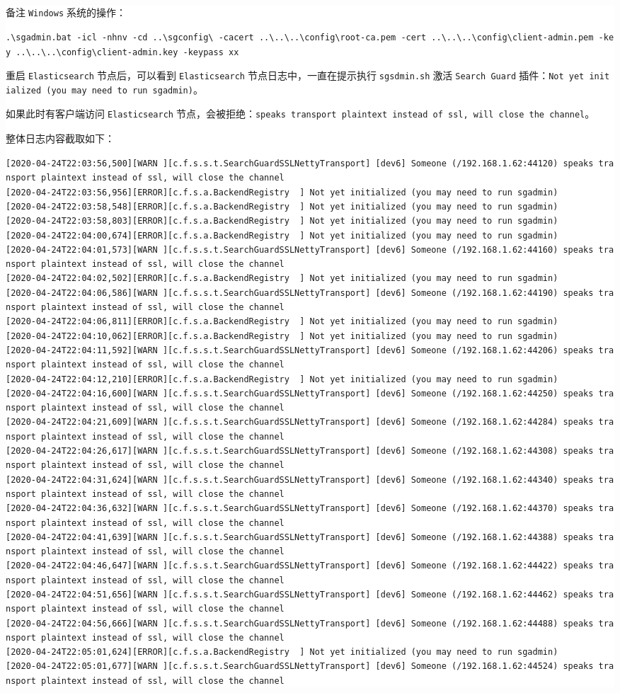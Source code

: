 备注 `Windows` 系统的操作：

```
.\sgadmin.bat -icl -nhnv -cd ..\sgconfig\ -cacert ..\..\..\config\root-ca.pem -cert ..\..\..\config\client-admin.pem -key ..\..\..\config\client-admin.key -keypass xx
```

重启 `Elasticsearch` 节点后，可以看到 `Elasticsearch` 节点日志中，一直在提示执行 `sgsdmin.sh` 激活 `Search Guard` 插件：`Not yet initialized (you may need to run sgadmin)`。

如果此时有客户端访问 `Elasticsearch` 节点，会被拒绝：`speaks transport plaintext instead of ssl, will close the channel`。

整体日志内容截取如下：

```
[2020-04-24T22:03:56,500][WARN ][c.f.s.s.t.SearchGuardSSLNettyTransport] [dev6] Someone (/192.168.1.62:44120) speaks transport plaintext instead of ssl, will close the channel
[2020-04-24T22:03:56,956][ERROR][c.f.s.a.BackendRegistry  ] Not yet initialized (you may need to run sgadmin)
[2020-04-24T22:03:58,548][ERROR][c.f.s.a.BackendRegistry  ] Not yet initialized (you may need to run sgadmin)
[2020-04-24T22:03:58,803][ERROR][c.f.s.a.BackendRegistry  ] Not yet initialized (you may need to run sgadmin)
[2020-04-24T22:04:00,674][ERROR][c.f.s.a.BackendRegistry  ] Not yet initialized (you may need to run sgadmin)
[2020-04-24T22:04:01,573][WARN ][c.f.s.s.t.SearchGuardSSLNettyTransport] [dev6] Someone (/192.168.1.62:44160) speaks transport plaintext instead of ssl, will close the channel
[2020-04-24T22:04:02,502][ERROR][c.f.s.a.BackendRegistry  ] Not yet initialized (you may need to run sgadmin)
[2020-04-24T22:04:06,586][WARN ][c.f.s.s.t.SearchGuardSSLNettyTransport] [dev6] Someone (/192.168.1.62:44190) speaks transport plaintext instead of ssl, will close the channel
[2020-04-24T22:04:06,811][ERROR][c.f.s.a.BackendRegistry  ] Not yet initialized (you may need to run sgadmin)
[2020-04-24T22:04:10,062][ERROR][c.f.s.a.BackendRegistry  ] Not yet initialized (you may need to run sgadmin)
[2020-04-24T22:04:11,592][WARN ][c.f.s.s.t.SearchGuardSSLNettyTransport] [dev6] Someone (/192.168.1.62:44206) speaks transport plaintext instead of ssl, will close the channel
[2020-04-24T22:04:12,210][ERROR][c.f.s.a.BackendRegistry  ] Not yet initialized (you may need to run sgadmin)
[2020-04-24T22:04:16,600][WARN ][c.f.s.s.t.SearchGuardSSLNettyTransport] [dev6] Someone (/192.168.1.62:44250) speaks transport plaintext instead of ssl, will close the channel
[2020-04-24T22:04:21,609][WARN ][c.f.s.s.t.SearchGuardSSLNettyTransport] [dev6] Someone (/192.168.1.62:44284) speaks transport plaintext instead of ssl, will close the channel
[2020-04-24T22:04:26,617][WARN ][c.f.s.s.t.SearchGuardSSLNettyTransport] [dev6] Someone (/192.168.1.62:44308) speaks transport plaintext instead of ssl, will close the channel
[2020-04-24T22:04:31,624][WARN ][c.f.s.s.t.SearchGuardSSLNettyTransport] [dev6] Someone (/192.168.1.62:44340) speaks transport plaintext instead of ssl, will close the channel
[2020-04-24T22:04:36,632][WARN ][c.f.s.s.t.SearchGuardSSLNettyTransport] [dev6] Someone (/192.168.1.62:44370) speaks transport plaintext instead of ssl, will close the channel
[2020-04-24T22:04:41,639][WARN ][c.f.s.s.t.SearchGuardSSLNettyTransport] [dev6] Someone (/192.168.1.62:44388) speaks transport plaintext instead of ssl, will close the channel
[2020-04-24T22:04:46,647][WARN ][c.f.s.s.t.SearchGuardSSLNettyTransport] [dev6] Someone (/192.168.1.62:44422) speaks transport plaintext instead of ssl, will close the channel
[2020-04-24T22:04:51,656][WARN ][c.f.s.s.t.SearchGuardSSLNettyTransport] [dev6] Someone (/192.168.1.62:44462) speaks transport plaintext instead of ssl, will close the channel
[2020-04-24T22:04:56,666][WARN ][c.f.s.s.t.SearchGuardSSLNettyTransport] [dev6] Someone (/192.168.1.62:44488) speaks transport plaintext instead of ssl, will close the channel
[2020-04-24T22:05:01,624][ERROR][c.f.s.a.BackendRegistry  ] Not yet initialized (you may need to run sgadmin)
[2020-04-24T22:05:01,677][WARN ][c.f.s.s.t.SearchGuardSSLNettyTransport] [dev6] Someone (/192.168.1.62:44524) speaks transport plaintext instead of ssl, will close the channel
```
